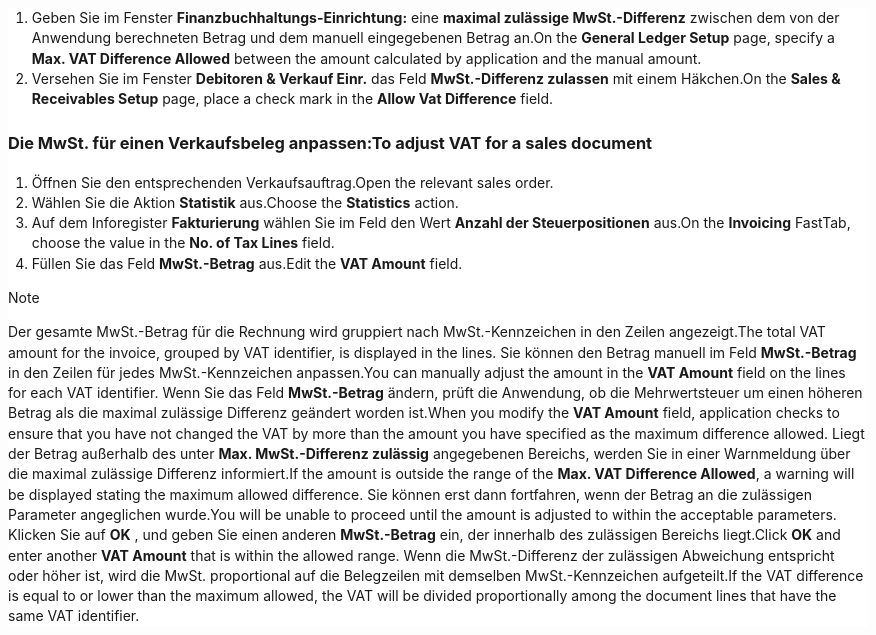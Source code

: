 1. <span data-ttu-id="ea6f9-159">Geben Sie im Fenster **Finanzbuchhaltungs-Einrichtung:** eine **maximal zulässige MwSt.-Differenz** zwischen dem von der Anwendung berechneten Betrag und dem manuell eingegebenen Betrag an.</span><span class="sxs-lookup"><span data-stu-id="ea6f9-159">On the **General Ledger Setup** page, specify a **Max. VAT Difference Allowed** between the amount calculated by application and the manual amount.</span></span>  
2. <span data-ttu-id="ea6f9-160">Versehen Sie im Fenster **Debitoren & Verkauf Einr.** das Feld **MwSt.-Differenz zulassen** mit einem Häkchen.</span><span class="sxs-lookup"><span data-stu-id="ea6f9-160">On the **Sales & Receivables Setup** page, place a check mark in the **Allow Vat Difference** field.</span></span>  

### <a name="to-adjust-vat-for-a-sales-document"></a><span data-ttu-id="ea6f9-161">Die MwSt. für einen Verkaufsbeleg anpassen:</span><span class="sxs-lookup"><span data-stu-id="ea6f9-161">To adjust VAT for a sales document</span></span>  
1. <span data-ttu-id="ea6f9-162">Öffnen Sie den entsprechenden Verkaufsauftrag.</span><span class="sxs-lookup"><span data-stu-id="ea6f9-162">Open the relevant sales order.</span></span>  
2. <span data-ttu-id="ea6f9-163">Wählen Sie die Aktion **Statistik** aus.</span><span class="sxs-lookup"><span data-stu-id="ea6f9-163">Choose the **Statistics** action.</span></span>  
3. <span data-ttu-id="ea6f9-164">Auf dem Inforegister **Fakturierung** wählen Sie im Feld den Wert **Anzahl der Steuerpositionen** aus.</span><span class="sxs-lookup"><span data-stu-id="ea6f9-164">On the **Invoicing** FastTab, choose the value in the **No. of Tax Lines** field.</span></span>
4. <span data-ttu-id="ea6f9-165">Füllen Sie das Feld **MwSt.-Betrag** aus.</span><span class="sxs-lookup"><span data-stu-id="ea6f9-165">Edit the **VAT Amount** field.</span></span>   

> [!NOTE]  
> <span data-ttu-id="ea6f9-166">Der gesamte MwSt.-Betrag für die Rechnung wird gruppiert nach MwSt.-Kennzeichen in den Zeilen angezeigt.</span><span class="sxs-lookup"><span data-stu-id="ea6f9-166">The total VAT amount for the invoice, grouped by VAT identifier, is displayed in the lines.</span></span> <span data-ttu-id="ea6f9-167">Sie können den Betrag manuell im Feld **MwSt.-Betrag** in den Zeilen für jedes MwSt.-Kennzeichen anpassen.</span><span class="sxs-lookup"><span data-stu-id="ea6f9-167">You can manually adjust the amount in the **VAT Amount** field on the lines for each VAT identifier.</span></span> <span data-ttu-id="ea6f9-168">Wenn Sie das Feld **MwSt.-Betrag** ändern, prüft die Anwendung, ob die Mehrwertsteuer um einen höheren Betrag als die maximal zulässige Differenz geändert worden ist.</span><span class="sxs-lookup"><span data-stu-id="ea6f9-168">When you modify the **VAT Amount** field, application checks to ensure that you have not changed the VAT by more than the amount you have specified as the maximum difference allowed.</span></span> <span data-ttu-id="ea6f9-169">Liegt der Betrag außerhalb des unter **Max. MwSt.-Differenz zulässig** angegebenen Bereichs, werden Sie in einer Warnmeldung über die maximal zulässige Differenz informiert.</span><span class="sxs-lookup"><span data-stu-id="ea6f9-169">If the amount is outside the range of the **Max. VAT Difference Allowed**, a warning will be displayed stating the maximum allowed difference.</span></span> <span data-ttu-id="ea6f9-170">Sie können erst dann fortfahren, wenn der Betrag an die zulässigen Parameter angeglichen wurde.</span><span class="sxs-lookup"><span data-stu-id="ea6f9-170">You will be unable to proceed until the amount is adjusted to within the acceptable parameters.</span></span> <span data-ttu-id="ea6f9-171">Klicken Sie auf **OK** , und geben Sie einen anderen **MwSt.-Betrag** ein, der innerhalb des zulässigen Bereichs liegt.</span><span class="sxs-lookup"><span data-stu-id="ea6f9-171">Click **OK** and enter another **VAT Amount** that is within the allowed range.</span></span> <span data-ttu-id="ea6f9-172">Wenn die MwSt.-Differenz der zulässigen Abweichung entspricht oder höher ist, wird die MwSt. proportional auf die Belegzeilen mit demselben MwSt.-Kennzeichen aufgeteilt.</span><span class="sxs-lookup"><span data-stu-id="ea6f9-172">If the VAT difference is equal to or lower than the maximum allowed, the VAT will be divided proportionally among the document lines that have the same VAT identifier.</span></span>  
